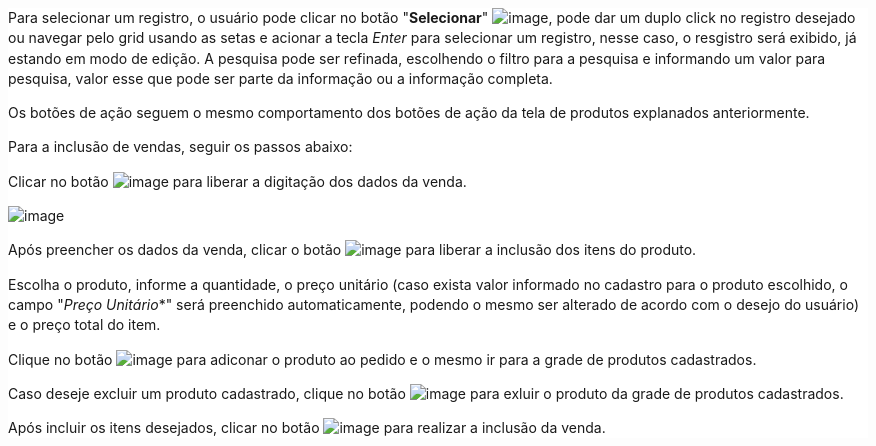 Para selecionar um registro, o usuário pode clicar no botão "**Selecionar**" ![image](https://github.com/user-attachments/assets/3dc61588-fc06-4bbd-9b62-bff34c2e0605), pode dar um duplo click no registro desejado ou navegar pelo grid usando as setas e acionar a tecla *Enter* para selecionar um registro, nesse caso, o resgistro será exibido, já estando em modo de edição. A pesquisa pode ser refinada, escolhendo o filtro para a pesquisa e informando um valor para pesquisa, valor esse que pode ser parte da informação ou a informação completa.

Os botões de ação seguem o mesmo comportamento dos botões de ação da tela de produtos explanados anteriormente.

Para a inclusão de vendas, seguir os passos abaixo:

Clicar no botão ![image](https://github.com/user-attachments/assets/939ef601-88ae-4e08-add4-b157566b61b6) para liberar a digitação dos dados da venda.

![image](https://github.com/user-attachments/assets/8a14817a-8e89-45b4-a435-61ad0b6a9209)

Após preencher os dados da venda, clicar o botão ![image](https://github.com/user-attachments/assets/48ac54aa-5f4c-49ac-8866-b9cf5517c119) para liberar a inclusão dos itens do produto.

Escolha o produto, informe a quantidade, o preço unitário (caso exista valor informado no cadastro para o produto escolhido, o campo "*Preço Unitário**" será preenchido automaticamente, podendo o mesmo ser alterado de acordo com o desejo do usuário) e o preço total do item.

Clique no botão ![image](https://github.com/user-attachments/assets/c4002535-cae1-478a-9aa1-4e4211ae5f50) para adiconar o produto ao pedido e o mesmo ir para a grade de produtos cadastrados.

Caso deseje excluir um produto cadastrado, clique no botão ![image](https://github.com/user-attachments/assets/e918d7fb-2d1e-4518-99aa-4782c0abf75e) para exluir o produto da grade de produtos cadastrados.

Após incluir os itens desejados, clicar no botão ![image](https://github.com/user-attachments/assets/8b1ad9cb-8a03-4e03-841a-374dac0c6b47) para realizar a inclusão da venda.

